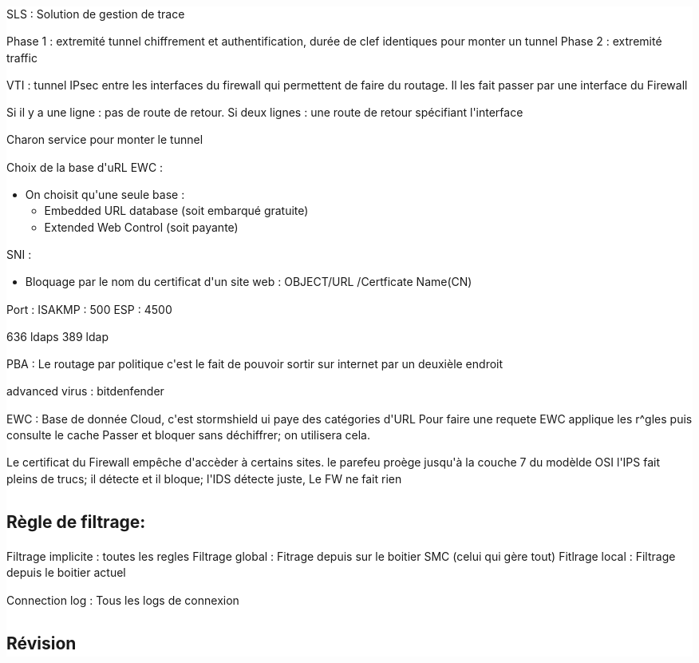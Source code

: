 SLS : Solution de gestion de trace

Phase 1 : extremité tunnel chiffrement et authentification,  durée de clef identiques pour monter un tunnel
Phase 2 : extremité traffic

VTI : tunnel IPsec entre les interfaces du firewall qui permettent de faire du routage. Il les fait passer par une interface du Firewall 

Si il y a une ligne : pas de route de retour. Si deux lignes : une route de retour spécifiant l'interface 	

Charon service pour monter le tunnel

Choix de la base d'uRL EWC :
* On choisit qu'une seule base :
	* Embedded URL database (soit embarqué gratuite)
	* Extended Web Control (soit payante)

SNI : 
* Bloquage par le nom du certificat d'un site web : OBJECT/URL /Certficate Name(CN)

Port : 
ISAKMP : 500
ESP : 4500

636 ldaps 
389 ldap

PBA : Le routage par politique c'est le fait de pouvoir sortir sur internet par un deuxièle endroit 

advanced virus : bitdenfender 

EWC : Base de donnée Cloud, c'est stormshield ui paye des catégories d'URL
Pour faire une requete EWC applique les r^gles puis consulte le cache 
Passer et bloquer sans déchiffrer; on utilisera cela.

Le certificat du Firewall empêche d'accèder à certains sites.
le parefeu proège jusqu'à la couche 7 du modèlde OSI
l'IPS fait pleins de trucs; il détecte et il bloque; 
l'IDS détecte juste,
Le FW ne fait rien


## Règle de filtrage:

Filtrage implicite :
toutes les regles
Filtrage global :
Fitrage depuis sur le boitier SMC (celui qui gère tout)
Fitlrage local : 
Filtrage depuis le boitier actuel

Connection log :
Tous les logs de connexion 


## Révision
